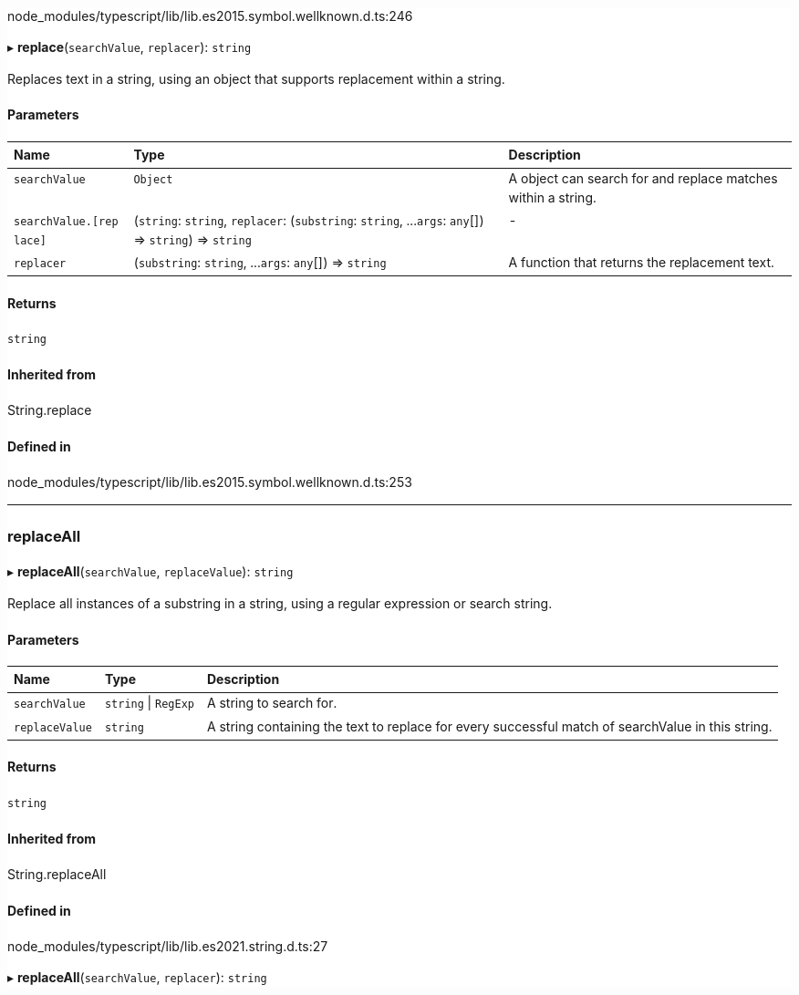 node_modules/typescript/lib/lib.es2015.symbol.wellknown.d.ts:246

▸ **replace**(`searchValue`, `replacer`): `string`

Replaces text in a string, using an object that supports replacement within a string.

#### Parameters

| Name | Type | Description |
| :------ | :------ | :------ |
| `searchValue` | `Object` | A object can search for and replace matches within a string. |
| `searchValue.[replace]` | (`string`: `string`, `replacer`: (`substring`: `string`, ...`args`: `any`[]) => `string`) => `string` | - |
| `replacer` | (`substring`: `string`, ...`args`: `any`[]) => `string` | A function that returns the replacement text. |

#### Returns

`string`

#### Inherited from

String.replace

#### Defined in

node_modules/typescript/lib/lib.es2015.symbol.wellknown.d.ts:253

___

### replaceAll

▸ **replaceAll**(`searchValue`, `replaceValue`): `string`

Replace all instances of a substring in a string, using a regular expression or search string.

#### Parameters

| Name | Type | Description |
| :------ | :------ | :------ |
| `searchValue` | `string` \| `RegExp` | A string to search for. |
| `replaceValue` | `string` | A string containing the text to replace for every successful match of searchValue in this string. |

#### Returns

`string`

#### Inherited from

String.replaceAll

#### Defined in

node_modules/typescript/lib/lib.es2021.string.d.ts:27

▸ **replaceAll**(`searchValue`, `replacer`): `string`
